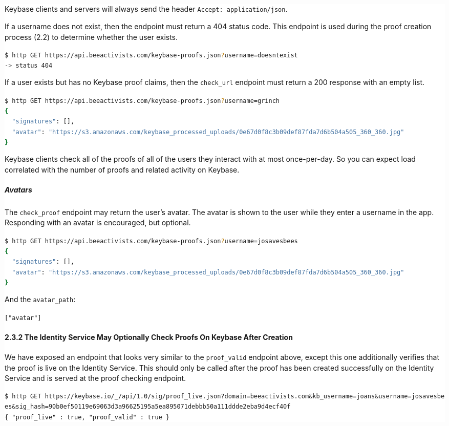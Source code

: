 Keybase clients and servers will always send the header `Accept:
application/json`.

If a username does not exist, then the endpoint must return a 404 status code.
This endpoint is used during the proof creation process (2.2) to determine
whether the user exists.

```sh
$ http GET https://api.beeactivists.com/keybase-proofs.json?username=doesntexist
-> status 404
```

If a user exists but has no Keybase proof claims, then the `check_url` endpoint
must return a 200 response with an empty list.

```sh
$ http GET https://api.beeactivists.com/keybase-proofs.json?username=grinch
{
  "signatures": [],
  "avatar": "https://s3.amazonaws.com/keybase_processed_uploads/0e67d0f8c3b09def87fda7d6b504a505_360_360.jpg"
}
```

Keybase clients check all of the proofs of all of the users they interact with
at most once-per-day.  So you can expect load correlated with the number of
proofs and related activity on Keybase.

##### Avatars

The `check_proof` endpoint may return the user&rsquo;s avatar. The avatar is shown to
the user while they enter a username in the app. Responding with an avatar is
encouraged, but optional.

```sh
$ http GET https://api.beeactivists.com/keybase-proofs.json?username=josavesbees
{
  "signatures": [],
  "avatar": "https://s3.amazonaws.com/keybase_processed_uploads/0e67d0f8c3b09def87fda7d6b504a505_360_360.jpg"
}
```
And the `avatar_path`:
```
["avatar"]
```

#### 2.3.2 The Identity Service May Optionally Check Proofs On Keybase After Creation

We have exposed an endpoint that looks very similar to the `proof_valid` endpoint
above, except this one additionally verifies that the proof is live on the
Identity Service. This should only be called after the proof has been created
successfully on the Identity Service and is served at the proof checking
endpoint.

```
$ http GET https://keybase.io/_/api/1.0/sig/proof_live.json?domain=beeactivists.com&kb_username=joans&username=josavesbees&sig_hash=90b0ef50119e69063d3a96625195a5ea895071debbb50a111ddde2eba9d4ecf40f
{ "proof_live" : true, "proof_valid" : true }
```
